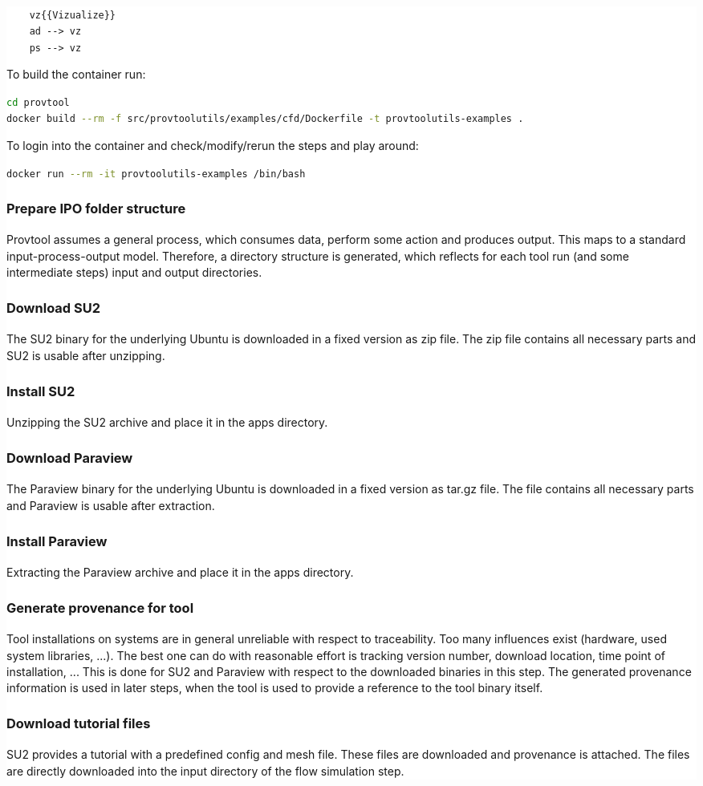 ```mermaid
    vz{{Vizualize}}
    ad --> vz
    ps --> vz
```

To build the container run:

```bash
cd provtool
docker build --rm -f src/provtoolutils/examples/cfd/Dockerfile -t provtoolutils-examples .
```

To login into the container and check/modify/rerun the steps and play around:
```bash
docker run --rm -it provtoolutils-examples /bin/bash
```

### Prepare IPO folder structure

Provtool assumes a general process, which consumes data, perform some action and produces output. This maps to a standard input-process-output model. Therefore, a directory structure is generated, which reflects for each tool run (and some intermediate steps) input and output directories.

### Download SU2

The SU2 binary for the underlying Ubuntu is downloaded in a fixed version as zip file. The zip file contains all necessary parts and SU2 is usable after unzipping.

### Install SU2

Unzipping the SU2 archive and place it in the apps directory.

### Download Paraview

The Paraview binary for the underlying Ubuntu is downloaded in a fixed version as tar.gz file. The file contains all necessary parts and Paraview is usable after extraction.

### Install Paraview

Extracting the Paraview archive and place it in the apps directory.

### Generate provenance for tool

Tool installations on systems are in general unreliable with respect to traceability. Too many influences exist (hardware, used system libraries, ...). The best one can do with reasonable effort is tracking version number, download location, time point of installation, ... This is done for SU2 and Paraview with respect to the downloaded binaries in this step. The generated provenance information is used in later steps, when the tool is used to provide a reference to the tool binary itself.

### Download tutorial files

SU2 provides a tutorial with a predefined config and mesh file. These files are downloaded and provenance is attached. The files are directly downloaded into the input directory of the flow simulation step.
